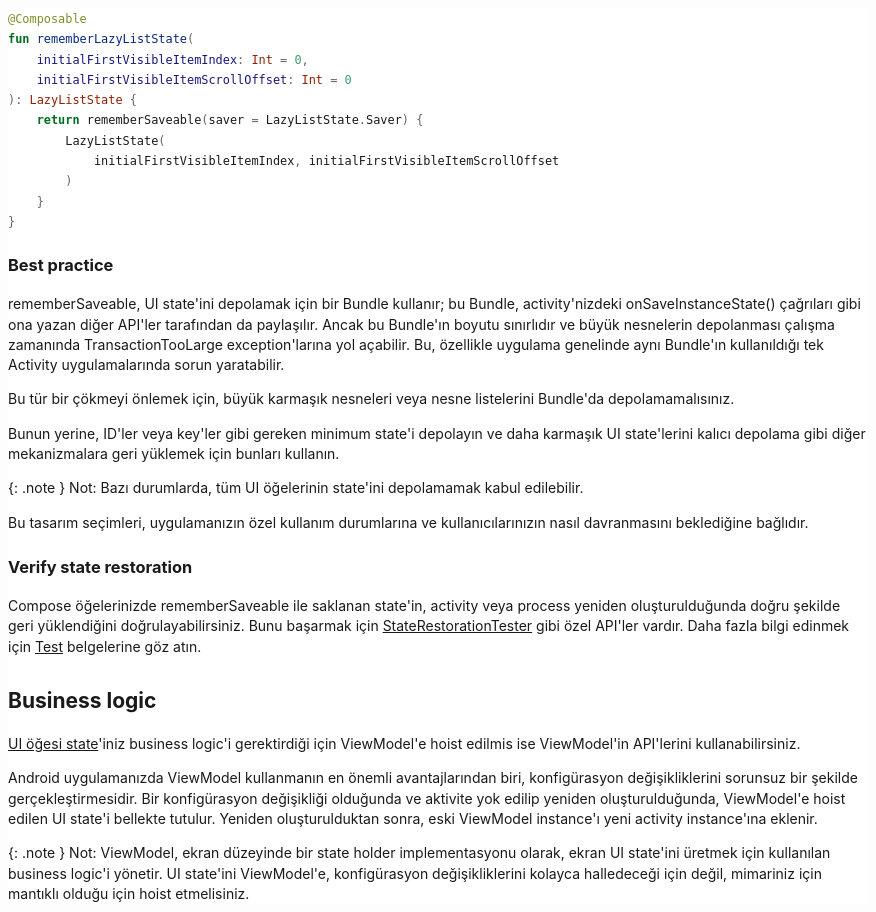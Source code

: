 ```kotlin
@Composable
fun rememberLazyListState(
    initialFirstVisibleItemIndex: Int = 0,
    initialFirstVisibleItemScrollOffset: Int = 0
): LazyListState {
    return rememberSaveable(saver = LazyListState.Saver) {
        LazyListState(
            initialFirstVisibleItemIndex, initialFirstVisibleItemScrollOffset
        )
    }
}
```
### Best practice
rememberSaveable, UI state'ini depolamak için bir Bundle kullanır; bu Bundle, activity'nizdeki onSaveInstanceState() çağrıları gibi ona yazan diğer API'ler tarafından da paylaşılır. Ancak bu Bundle'ın boyutu sınırlıdır ve büyük nesnelerin depolanması çalışma zamanında TransactionTooLarge exception'larına yol açabilir. Bu, özellikle uygulama genelinde aynı Bundle'ın kullanıldığı tek Activity uygulamalarında sorun yaratabilir.

Bu tür bir çökmeyi önlemek için, büyük karmaşık nesneleri veya nesne listelerini Bundle'da depolamamalısınız.

Bunun yerine, ID'ler veya key'ler gibi gereken minimum state'i depolayın ve daha karmaşık UI state'lerini kalıcı depolama gibi diğer mekanizmalara geri yüklemek için bunları kullanın.

{: .note }
Not: Bazı durumlarda, tüm UI öğelerinin state'ini depolamamak kabul edilebilir.


Bu tasarım seçimleri, uygulamanızın özel kullanım durumlarına ve kullanıcılarınızın nasıl davranmasını beklediğine bağlıdır.

### Verify state restoration
Compose öğelerinizde rememberSaveable ile saklanan state'in, activity veya process yeniden oluşturulduğunda doğru şekilde geri yüklendiğini doğrulayabilirsiniz. Bunu başarmak için [StateRestorationTester](https://developer.android.com/reference/kotlin/androidx/compose/ui/test/junit4/StateRestorationTester) gibi özel API'ler vardır. Daha fazla bilgi edinmek için [Test](https://developer.android.com/jetpack/compose/testing#verify_state_restoration) belgelerine göz atın.

## Business logic
[UI öğesi state](/docs/app-architecture/guide-to-app-architecture/ui-layer/state-holders-and-ui-state/#ui-state)'iniz business logic'i gerektirdiği için ViewModel'e hoist edilmis ise ViewModel'in API'lerini kullanabilirsiniz.

Android uygulamanızda ViewModel kullanmanın en önemli avantajlarından biri, konfigürasyon değişikliklerini sorunsuz bir şekilde gerçekleştirmesidir. Bir konfigürasyon değişikliği olduğunda ve aktivite yok edilip yeniden oluşturulduğunda, ViewModel'e hoist edilen UI state'i bellekte tutulur. Yeniden oluşturulduktan sonra, eski ViewModel instance'ı yeni activity instance'ına eklenir.

{: .note }
Not: ViewModel, ekran düzeyinde bir state holder implementasyonu olarak, ekran UI state'ini üretmek için kullanılan business logic'i yönetir. UI state'ini ViewModel'e, konfigürasyon değişikliklerini kolayca halledeceği için değil, mimariniz için mantıklı olduğu için hoist etmelisiniz.
